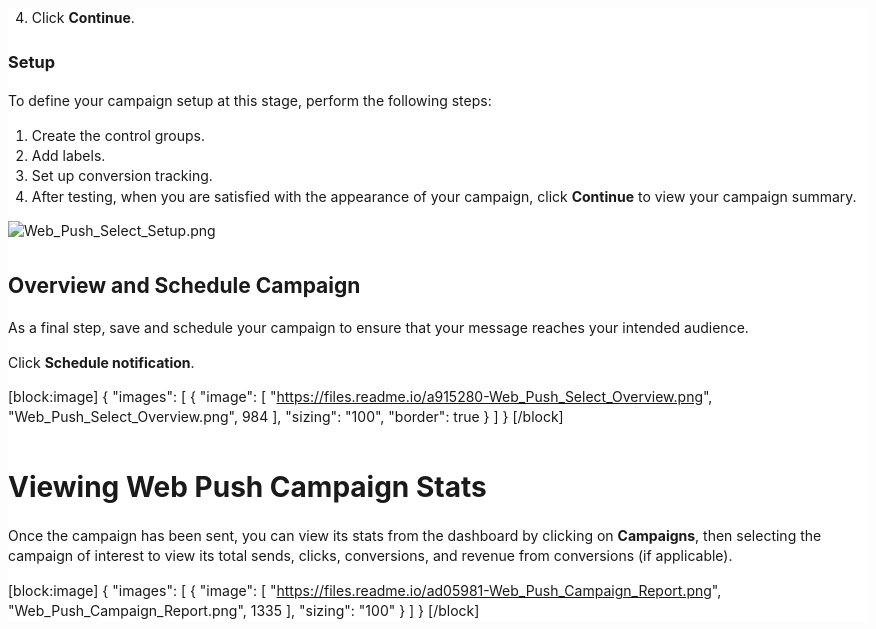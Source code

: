 4. Click **Continue**.

### Setup

To define your campaign setup at this stage, perform the following steps:

1. Create the control groups.
2. Add labels.
3. Set up conversion tracking.
4. After testing, when you are satisfied with the appearance of your campaign, click **Continue** to view your campaign summary. 

![](https://files.readme.io/eaa14f0-Web_Push_Select_Setup.png "Web_Push_Select_Setup.png")

## Overview and Schedule Campaign

As a final step, save and schedule your campaign to ensure that your message reaches your intended audience.

Click **Schedule notification**.

[block:image]
{
  "images": [
    {
      "image": [
        "https://files.readme.io/a915280-Web_Push_Select_Overview.png",
        "Web_Push_Select_Overview.png",
        984
      ],
      "sizing": "100",
      "border": true
    }
  ]
}
[/block]


# Viewing Web Push Campaign Stats

Once the campaign has been sent, you can view its stats from the dashboard by clicking on **Campaigns**, then selecting the campaign of interest to view its total sends, clicks, conversions, and revenue from conversions (if applicable).

[block:image]
{
  "images": [
    {
      "image": [
        "https://files.readme.io/ad05981-Web_Push_Campaign_Report.png",
        "Web_Push_Campaign_Report.png",
        1335
      ],
      "sizing": "100"
    }
  ]
}
[/block]
